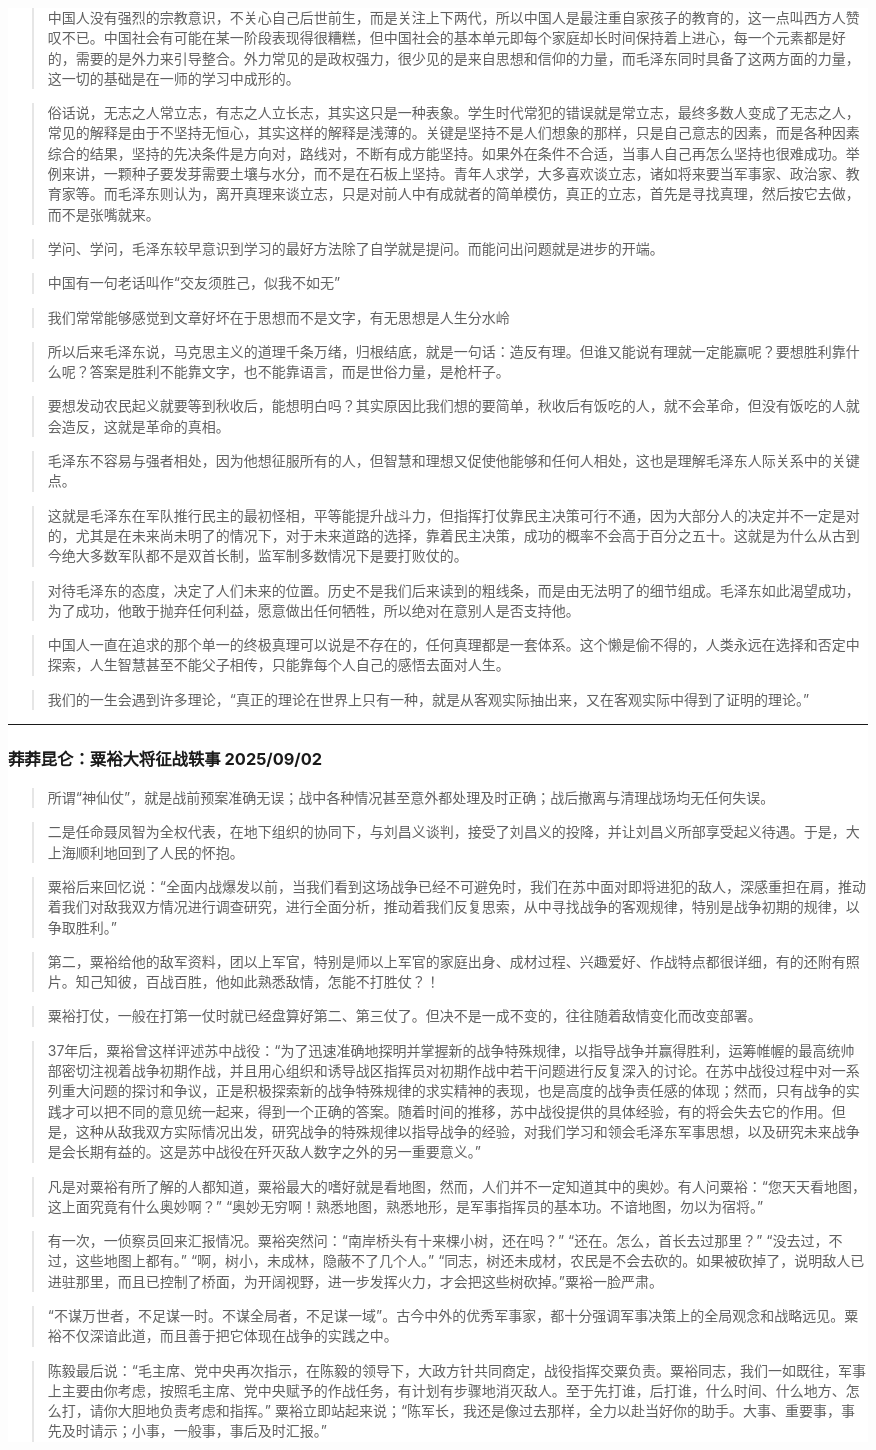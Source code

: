 > 中国人没有强烈的宗教意识，不关心自己后世前生，而是关注上下两代，所以中国人是最注重自家孩子的教育的，这一点叫西方人赞叹不已。中国社会有可能在某一阶段表现得很糟糕，但中国社会的基本单元即每个家庭却长时间保持着上进心，每一个元素都是好的，需要的是外力来引导整合。外力常见的是政权强力，很少见的是来自思想和信仰的力量，而毛泽东同时具备了这两方面的力量，这一切的基础是在一师的学习中成形的。

> 俗话说，无志之人常立志，有志之人立长志，其实这只是一种表象。学生时代常犯的错误就是常立志，最终多数人变成了无志之人，常见的解释是由于不坚持无恒心，其实这样的解释是浅薄的。关键是坚持不是人们想象的那样，只是自己意志的因素，而是各种因素综合的结果，坚持的先决条件是方向对，路线对，不断有成方能坚持。如果外在条件不合适，当事人自己再怎么坚持也很难成功。举例来讲，一颗种子要发芽需要土壤与水分，而不是在石板上坚持。青年人求学，大多喜欢谈立志，诸如将来要当军事家、政治家、教育家等。而毛泽东则认为，离开真理来谈立志，只是对前人中有成就者的简单模仿，真正的立志，首先是寻找真理，然后按它去做，而不是张嘴就来。

> 学问、学问，毛泽东较早意识到学习的最好方法除了自学就是提问。而能问出问题就是进步的开端。

> 中国有一句老话叫作“交友须胜己，似我不如无”

> 我们常常能够感觉到文章好坏在于思想而不是文字，有无思想是人生分水岭

> 所以后来毛泽东说，马克思主义的道理千条万绪，归根结底，就是一句话：造反有理。但谁又能说有理就一定能赢呢？要想胜利靠什么呢？答案是胜利不能靠文字，也不能靠语言，而是世俗力量，是枪杆子。

> 要想发动农民起义就要等到秋收后，能想明白吗？其实原因比我们想的要简单，秋收后有饭吃的人，就不会革命，但没有饭吃的人就会造反，这就是革命的真相。

> 毛泽东不容易与强者相处，因为他想征服所有的人，但智慧和理想又促使他能够和任何人相处，这也是理解毛泽东人际关系中的关键点。

> 这就是毛泽东在军队推行民主的最初怪相，平等能提升战斗力，但指挥打仗靠民主决策可行不通，因为大部分人的决定并不一定是对的，尤其是在未来尚未明了的情况下，对于未来道路的选择，靠着民主决策，成功的概率不会高于百分之五十。这就是为什么从古到今绝大多数军队都不是双首长制，监军制多数情况下是要打败仗的。

> 对待毛泽东的态度，决定了人们未来的位置。历史不是我们后来读到的粗线条，而是由无法明了的细节组成。毛泽东如此渴望成功，为了成功，他敢于抛弃任何利益，愿意做出任何牺牲，所以绝对在意别人是否支持他。

> 中国人一直在追求的那个单一的终极真理可以说是不存在的，任何真理都是一套体系。这个懒是偷不得的，人类永远在选择和否定中探索，人生智慧甚至不能父子相传，只能靠每个人自己的感悟去面对人生。

> 我们的一生会遇到许多理论，“真正的理论在世界上只有一种，就是从客观实际抽出来，又在客观实际中得到了证明的理论。”

---

### 莽莽昆仑：粟裕大将征战轶事 2025/09/02

> 所谓“神仙仗”，就是战前预案准确无误；战中各种情况甚至意外都处理及时正确；战后撤离与清理战场均无任何失误。

> 二是任命聂凤智为全权代表，在地下组织的协同下，与刘昌义谈判，接受了刘昌义的投降，并让刘昌义所部享受起义待遇。于是，大上海顺利地回到了人民的怀抱。

> 粟裕后来回忆说：“全面内战爆发以前，当我们看到这场战争已经不可避免时，我们在苏中面对即将进犯的敌人，深感重担在肩，推动着我们对敌我双方情况进行调查研究，进行全面分析，推动着我们反复思索，从中寻找战争的客观规律，特别是战争初期的规律，以争取胜利。”

> 第二，粟裕给他的敌军资料，团以上军官，特别是师以上军官的家庭出身、成材过程、兴趣爱好、作战特点都很详细，有的还附有照片。知己知彼，百战百胜，他如此熟悉敌情，怎能不打胜仗？！

> 粟裕打仗，一般在打第一仗时就已经盘算好第二、第三仗了。但决不是一成不变的，往往随着敌情变化而改变部署。

> 37年后，粟裕曾这样评述苏中战役：“为了迅速准确地探明并掌握新的战争特殊规律，以指导战争并赢得胜利，运筹帷幄的最高统帅部密切注视着战争初期作战，并且用心组织和诱导战区指挥员对初期作战中若干问题进行反复深入的讨论。在苏中战役过程中对一系列重大问题的探讨和争议，正是积极探索新的战争特殊规律的求实精神的表现，也是高度的战争责任感的体现；然而，只有战争的实践才可以把不同的意见统一起来，得到一个正确的答案。随着时间的推移，苏中战役提供的具体经验，有的将会失去它的作用。但是，这种从敌我双方实际情况出发，研究战争的特殊规律以指导战争的经验，对我们学习和领会毛泽东军事思想，以及研究未来战争是会长期有益的。这是苏中战役在歼灭敌人数字之外的另一重要意义。”

> 凡是对粟裕有所了解的人都知道，粟裕最大的嗜好就是看地图，然而，人们并不一定知道其中的奥妙。有人问粟裕：“您天天看地图，这上面究竟有什么奥妙啊？”
> “奥妙无穷啊！熟悉地图，熟悉地形，是军事指挥员的基本功。不谙地图，勿以为宿将。”

> 有一次，一侦察员回来汇报情况。粟裕突然问：“南岸桥头有十来棵小树，还在吗？”
> “还在。怎么，首长去过那里？”
> “没去过，不过，这些地图上都有。”
> “啊，树小，未成林，隐蔽不了几个人。”
> “同志，树还未成材，农民是不会去砍的。如果被砍掉了，说明敌人已进驻那里，而且已控制了桥面，为开阔视野，进一步发挥火力，才会把这些树砍掉。”粟裕一脸严肃。

> “不谋万世者，不足谋一时。不谋全局者，不足谋一域”。古今中外的优秀军事家，都十分强调军事决策上的全局观念和战略远见。粟裕不仅深谙此道，而且善于把它体现在战争的实践之中。

> 陈毅最后说：“毛主席、党中央再次指示，在陈毅的领导下，大政方针共同商定，战役指挥交粟负责。粟裕同志，我们一如既往，军事上主要由你考虑，按照毛主席、党中央赋予的作战任务，有计划有步骤地消灭敌人。至于先打谁，后打谁，什么时间、什么地方、怎么打，请你大胆地负责考虑和指挥。”
> 粟裕立即站起来说；“陈军长，我还是像过去那样，全力以赴当好你的助手。大事、重要事，事先及时请示；小事，一般事，事后及时汇报。”
